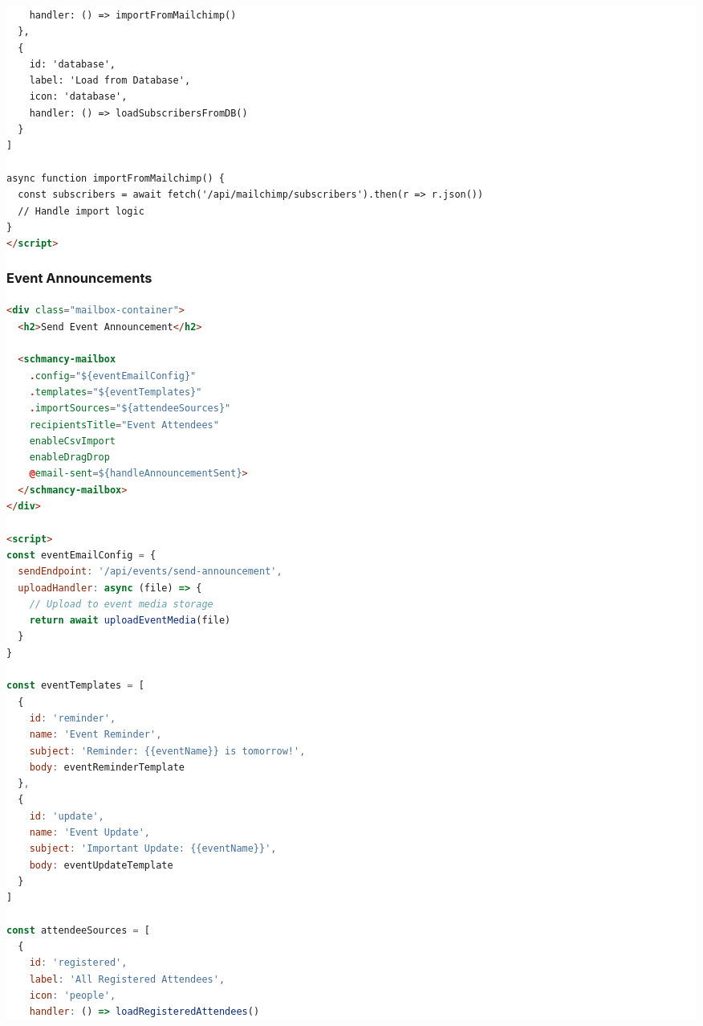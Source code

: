 ```html
    handler: () => importFromMailchimp()
  },
  {
    id: 'database',
    label: 'Load from Database',
    icon: 'database',
    handler: () => loadSubscribersFromDB()
  }
]

async function importFromMailchimp() {
  const subscribers = await fetch('/api/mailchimp/subscribers').then(r => r.json())
  // Handle import logic
}
</script>
```

### Event Announcements
```html
<div class="mailbox-container">
  <h2>Send Event Announcement</h2>

  <schmancy-mailbox
    .config="${eventEmailConfig}"
    .templates="${eventTemplates}"
    .importSources="${attendeeSources}"
    recipientsTitle="Event Attendees"
    enableCsvImport
    enableDragDrop
    @email-sent=${handleAnnouncementSent}>
  </schmancy-mailbox>
</div>

<script>
const eventEmailConfig = {
  sendEndpoint: '/api/events/send-announcement',
  uploadHandler: async (file) => {
    // Upload to event media storage
    return await uploadEventMedia(file)
  }
}

const eventTemplates = [
  {
    id: 'reminder',
    name: 'Event Reminder',
    subject: 'Reminder: {{eventName}} is tomorrow!',
    body: eventReminderTemplate
  },
  {
    id: 'update',
    name: 'Event Update',
    subject: 'Important Update: {{eventName}}',
    body: eventUpdateTemplate
  }
]

const attendeeSources = [
  {
    id: 'registered',
    label: 'All Registered Attendees',
    icon: 'people',
    handler: () => loadRegisteredAttendees()
```